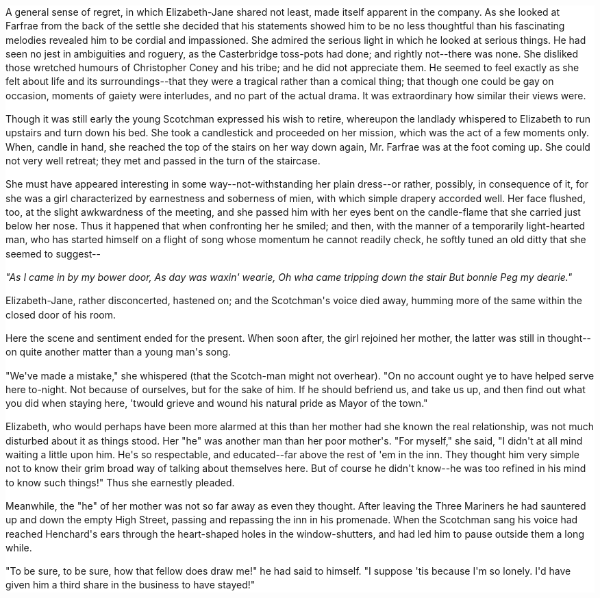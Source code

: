 A general sense of regret, in which Elizabeth-Jane shared not least, made itself apparent in the company. As she looked at Farfrae from the back of the settle she decided that his statements showed him to be no less thoughtful than his fascinating melodies revealed him to be cordial and impassioned. She admired the serious light in which he looked at serious things. He had seen no jest in ambiguities and roguery, as the Casterbridge toss-pots had done; and rightly not--there was none. She disliked those wretched humours of Christopher Coney and his tribe; and he did not appreciate them. He seemed to feel exactly as she felt about life and its surroundings--that they were a tragical rather than a comical thing; that though one could be gay on occasion, moments of gaiety were interludes, and no part of the actual drama. It was extraordinary how similar their views were. 

Though it was still early the young Scotchman expressed his wish to retire, whereupon the landlady whispered to Elizabeth to run upstairs and turn down his bed. She took a candlestick and proceeded on her mission, which was the act of a few moments only. When, candle in hand, she reached the top of the stairs on her way down again, Mr. Farfrae was at the foot coming up. She could not very well retreat; they met and passed in the turn of the staircase. 

She must have appeared interesting in some way--not-withstanding her plain dress--or rather, possibly, in consequence of it, for she was a girl characterized by earnestness and soberness of mien, with which simple drapery accorded well. Her face flushed, too, at the slight awkwardness of the meeting, and she passed him with her eyes bent on the candle-flame that she carried just below her nose. Thus it happened that when confronting her he smiled; and then, with the manner of a temporarily light-hearted man, who has started himself on a flight of song whose momentum he cannot readily check, he softly tuned an old ditty that she seemed to suggest--
    
    
_"As I came in by my bower door,_
_As day was waxin' wearie,_
_Oh wha came tripping down the stair_
_But bonnie Peg my dearie."_
    

Elizabeth-Jane, rather disconcerted, hastened on; and the Scotchman's voice died away, humming more of the same within the closed door of his room. 

Here the scene and sentiment ended for the present. When soon after, the girl rejoined her mother, the latter was still in thought--on quite another matter than a young man's song. 

"We've made a mistake," she whispered (that the Scotch-man might not overhear). "On no account ought ye to have helped serve here to-night. Not because of ourselves, but for the sake of him. If he should befriend us, and take us up, and then find out what you did when staying here, 'twould grieve and wound his natural pride as Mayor of the town." 

Elizabeth, who would perhaps have been more alarmed at this than her mother had she known the real relationship, was not much disturbed about it as things stood. Her "he" was another man than her poor mother's. "For myself," she said, "I didn't at all mind waiting a little upon him. He's so respectable, and educated--far above the rest of 'em in the inn. They thought him very simple not to know their grim broad way of talking about themselves here. But of course he didn't know--he was too refined in his mind to know such things!" Thus she earnestly pleaded. 

Meanwhile, the "he" of her mother was not so far away as even they thought. After leaving the Three Mariners he had sauntered up and down the empty High Street, passing and repassing the inn in his promenade. When the Scotchman sang his voice had reached Henchard's ears through the heart-shaped holes in the window-shutters, and had led him to pause outside them a long while. 

"To be sure, to be sure, how that fellow does draw me!" he had said to himself. "I suppose 'tis because I'm so lonely. I'd have given him a third share in the business to have stayed!"
